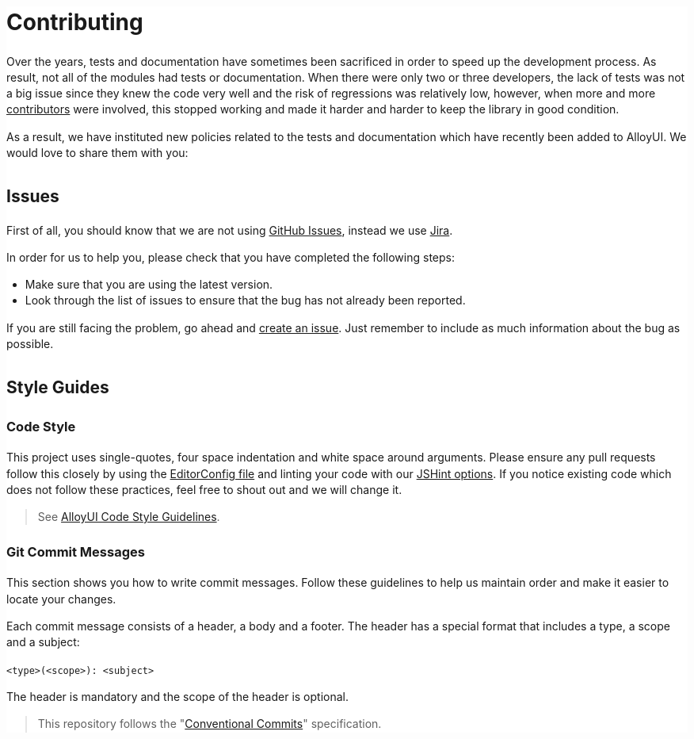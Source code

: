# Contributing

Over the years, tests and documentation have sometimes been sacrificed in order to speed up the development process. As result, not all of the modules had tests or documentation. When there were only two or three developers, the lack of tests was not a big issue since they knew the code very well and the risk of regressions was relatively low, however, when more and more [contributors](http://alloyui.com/about/) were involved, this stopped working and made it harder and harder to keep the library in good condition.

As a result, we have instituted new policies related to the tests and documentation which have recently been added to AlloyUI. We would love to share them with you:

## Issues

First of all, you should know that we are not using [GitHub Issues](https://github.com/liferay/alloy-ui/issues), instead we use [Jira](http://issues.liferay.com/browse/AUI).

In order for us to help you, please check that you have completed the following steps:

-   Make sure that you are using the latest version.
-   Look through the list of issues to ensure that the bug has not already been reported.

If you are still facing the problem, go ahead and [create an issue](http://issues.liferay.com/secure/CreateIssue!default.jspa). Just remember to include as much information about the bug as possible.

## Style Guides

### Code Style

This project uses single-quotes, four space indentation and white space around arguments. Please ensure any pull requests follow this closely by using the [EditorConfig file](https://github.com/liferay/alloyui.com/blob/master/.editorconfig) and linting your code with our [JSHint options](https://github.com/liferay/alloyui.com/blob/master/.jshintrc). If you notice existing code which does not follow these practices, feel free to shout out and we will change it.

> See [AlloyUI Code Style Guidelines](https://github.com/liferay/alloy-ui/wiki/Code-Style-Guidelines).

### Git Commit Messages

This section shows you how to write commit messages. Follow these guidelines to help us maintain order and make it easier to locate your changes.

Each commit message consists of a header, a body and a footer. The header has a special format that includes a type, a scope and a subject:

```
<type>(<scope>): <subject>
```

The header is mandatory and the scope of the header is optional.

> This repository follows the "[Conventional Commits](https://www.conventionalcommits.org/)" specification.
